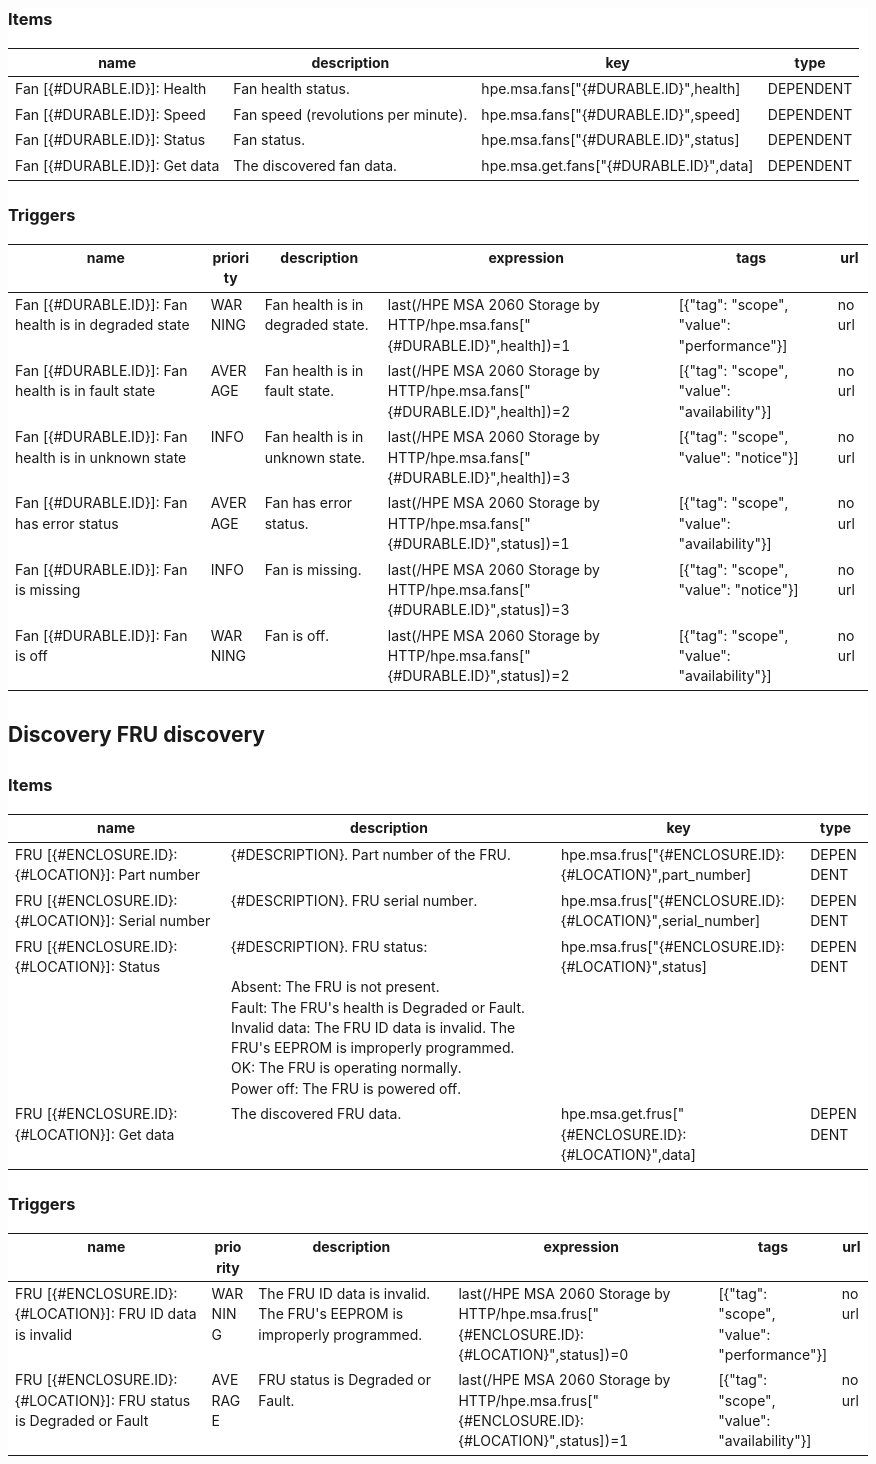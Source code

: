 ### Items

| name | description | key | type |
| ------------- |------------- |------------- |------------- |
| Fan [{#DURABLE.ID}]: Health | Fan health status. | hpe.msa.fans["{#DURABLE.ID}",health] | DEPENDENT |
| Fan [{#DURABLE.ID}]: Speed | Fan speed (revolutions per minute). | hpe.msa.fans["{#DURABLE.ID}",speed] | DEPENDENT |
| Fan [{#DURABLE.ID}]: Status | Fan status. | hpe.msa.fans["{#DURABLE.ID}",status] | DEPENDENT |
| Fan [{#DURABLE.ID}]: Get data | The discovered fan data. | hpe.msa.get.fans["{#DURABLE.ID}",data] | DEPENDENT |


### Triggers

| name | priority | description | expression | tags | url |
| ------------- |------------- |------------- |------------- |------------- |------------- |
| Fan [{#DURABLE.ID}]: Fan health is in degraded state | WARNING | Fan health is in degraded state. | last(/HPE MSA 2060 Storage by HTTP/hpe.msa.fans["{#DURABLE.ID}",health])=1 | [{"tag": "scope", "value": "performance"}] | no url |
| Fan [{#DURABLE.ID}]: Fan health is in fault state | AVERAGE | Fan health is in fault state. | last(/HPE MSA 2060 Storage by HTTP/hpe.msa.fans["{#DURABLE.ID}",health])=2 | [{"tag": "scope", "value": "availability"}] | no url |
| Fan [{#DURABLE.ID}]: Fan health is in unknown state | INFO | Fan health is in unknown state. | last(/HPE MSA 2060 Storage by HTTP/hpe.msa.fans["{#DURABLE.ID}",health])=3 | [{"tag": "scope", "value": "notice"}] | no url |
| Fan [{#DURABLE.ID}]: Fan has error status | AVERAGE | Fan has error status. | last(/HPE MSA 2060 Storage by HTTP/hpe.msa.fans["{#DURABLE.ID}",status])=1 | [{"tag": "scope", "value": "availability"}] | no url |
| Fan [{#DURABLE.ID}]: Fan is missing | INFO | Fan is missing. | last(/HPE MSA 2060 Storage by HTTP/hpe.msa.fans["{#DURABLE.ID}",status])=3 | [{"tag": "scope", "value": "notice"}] | no url |
| Fan [{#DURABLE.ID}]: Fan is off | WARNING | Fan is off. | last(/HPE MSA 2060 Storage by HTTP/hpe.msa.fans["{#DURABLE.ID}",status])=2 | [{"tag": "scope", "value": "availability"}] | no url |


<a name="discovery_fru_discovery"></a>

## Discovery FRU discovery

### Items

| name | description | key | type |
| ------------- |------------- |------------- |------------- |
| FRU [{#ENCLOSURE.ID}: {#LOCATION}]: Part number | {#DESCRIPTION}. Part number of the FRU. | hpe.msa.frus["{#ENCLOSURE.ID}:{#LOCATION}",part_number] | DEPENDENT |
| FRU [{#ENCLOSURE.ID}: {#LOCATION}]: Serial number | {#DESCRIPTION}. FRU serial number. | hpe.msa.frus["{#ENCLOSURE.ID}:{#LOCATION}",serial_number] | DEPENDENT |
| FRU [{#ENCLOSURE.ID}: {#LOCATION}]: Status | {#DESCRIPTION}. FRU status:<br><br>Absent: The FRU is not present.<br>Fault: The FRU's health is Degraded or Fault.<br>Invalid data: The FRU ID data is invalid. The FRU's EEPROM is improperly programmed.<br>OK: The FRU is operating normally.<br>Power off: The FRU is powered off. | hpe.msa.frus["{#ENCLOSURE.ID}:{#LOCATION}",status] | DEPENDENT |
| FRU [{#ENCLOSURE.ID}: {#LOCATION}]: Get data | The discovered FRU data. | hpe.msa.get.frus["{#ENCLOSURE.ID}:{#LOCATION}",data] | DEPENDENT |


### Triggers

| name | priority | description | expression | tags | url |
| ------------- |------------- |------------- |------------- |------------- |------------- |
| FRU [{#ENCLOSURE.ID}: {#LOCATION}]: FRU ID data is invalid | WARNING | The FRU ID data is invalid. The FRU's EEPROM is improperly programmed. | last(/HPE MSA 2060 Storage by HTTP/hpe.msa.frus["{#ENCLOSURE.ID}:{#LOCATION}",status])=0 | [{"tag": "scope", "value": "performance"}] | no url |
| FRU [{#ENCLOSURE.ID}: {#LOCATION}]: FRU status is Degraded or Fault | AVERAGE | FRU status is Degraded or Fault. | last(/HPE MSA 2060 Storage by HTTP/hpe.msa.frus["{#ENCLOSURE.ID}:{#LOCATION}",status])=1 | [{"tag": "scope", "value": "availability"}] | no url |
